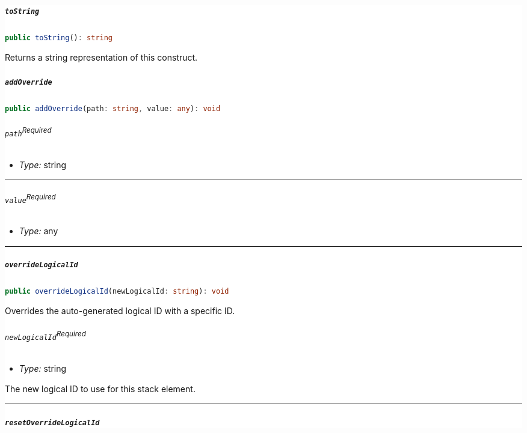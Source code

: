 
##### `toString` <a name="toString" id="rhizo-co-terraform-provider-oci.dataOciApigatewayCertificates.DataOciApigatewayCertificates.toString"></a>

```typescript
public toString(): string
```

Returns a string representation of this construct.

##### `addOverride` <a name="addOverride" id="rhizo-co-terraform-provider-oci.dataOciApigatewayCertificates.DataOciApigatewayCertificates.addOverride"></a>

```typescript
public addOverride(path: string, value: any): void
```

###### `path`<sup>Required</sup> <a name="path" id="rhizo-co-terraform-provider-oci.dataOciApigatewayCertificates.DataOciApigatewayCertificates.addOverride.parameter.path"></a>

- *Type:* string

---

###### `value`<sup>Required</sup> <a name="value" id="rhizo-co-terraform-provider-oci.dataOciApigatewayCertificates.DataOciApigatewayCertificates.addOverride.parameter.value"></a>

- *Type:* any

---

##### `overrideLogicalId` <a name="overrideLogicalId" id="rhizo-co-terraform-provider-oci.dataOciApigatewayCertificates.DataOciApigatewayCertificates.overrideLogicalId"></a>

```typescript
public overrideLogicalId(newLogicalId: string): void
```

Overrides the auto-generated logical ID with a specific ID.

###### `newLogicalId`<sup>Required</sup> <a name="newLogicalId" id="rhizo-co-terraform-provider-oci.dataOciApigatewayCertificates.DataOciApigatewayCertificates.overrideLogicalId.parameter.newLogicalId"></a>

- *Type:* string

The new logical ID to use for this stack element.

---

##### `resetOverrideLogicalId` <a name="resetOverrideLogicalId" id="rhizo-co-terraform-provider-oci.dataOciApigatewayCertificates.DataOciApigatewayCertificates.resetOverrideLogicalId"></a>
